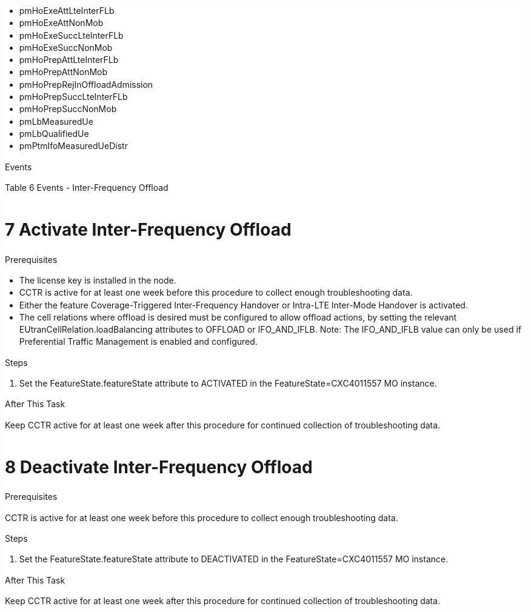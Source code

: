 - pmHoExeAttLteInterFLb
- pmHoExeAttNonMob
- pmHoExeSuccLteInterFLb
- pmHoExeSuccNonMob
- pmHoPrepAttLteInterFLb
- pmHoPrepAttNonMob
- pmHoPrepRejInOffloadAdmission
- pmHoPrepSuccLteInterFLb
- pmHoPrepSuccNonMob
- pmLbMeasuredUe
- pmLbQualifiedUe
- pmPtmIfoMeasuredUeDistr

Events

Table 6   Events - Inter-Frequency Offload

# 7 Activate Inter-Frequency Offload

Prerequisites

- The license key is installed in the node.
- CCTR is active for at least one week before this procedure to collect enough troubleshooting data.
- Either the feature Coverage-Triggered Inter-Frequency Handover or Intra-LTE Inter-Mode Handover is activated.
- The cell relations where offload is desired must be configured to allow offload actions, by setting the relevant EUtranCellRelation.loadBalancing attributes to OFFLOAD or IFO\_AND\_IFLB. Note: The IFO\_AND\_IFLB value can only be used if Preferential Traffic Management is enabled and configured.

Steps

1. Set the FeatureState.featureState attribute to ACTIVATED in the FeatureState=CXC4011557 MO instance.

After This Task

Keep CCTR active for at least one week after this procedure for continued collection of troubleshooting data.

# 8 Deactivate Inter-Frequency Offload

Prerequisites

CCTR is active for at least one week before this procedure to collect enough troubleshooting data.

Steps

1. Set the FeatureState.featureState attribute to DEACTIVATED in the FeatureState=CXC4011557 MO instance.

After This Task

Keep CCTR active for at least one week after this procedure for continued collection of troubleshooting data.
